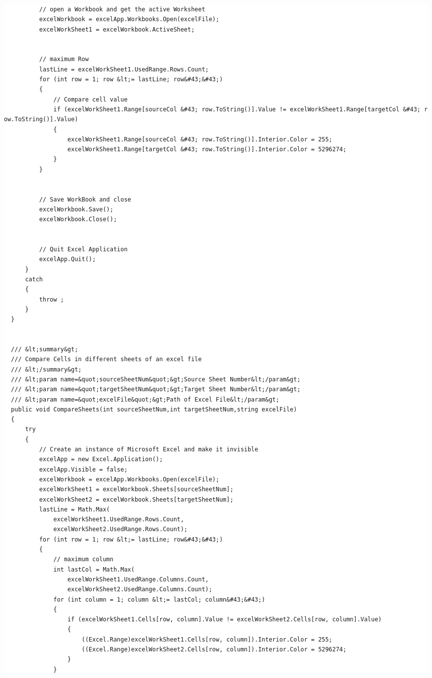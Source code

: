               // open a Workbook and get the active Worksheet
              excelWorkbook = excelApp.Workbooks.Open(excelFile);
              excelWorkSheet1 = excelWorkbook.ActiveSheet;


              // maximum Row
              lastLine = excelWorkSheet1.UsedRange.Rows.Count;
              for (int row = 1; row &lt;= lastLine; row&#43;&#43;)
              {
                  // Compare cell value
                  if (excelWorkSheet1.Range[sourceCol &#43; row.ToString()].Value != excelWorkSheet1.Range[targetCol &#43; row.ToString()].Value)
                  {
                      excelWorkSheet1.Range[sourceCol &#43; row.ToString()].Interior.Color = 255;
                      excelWorkSheet1.Range[targetCol &#43; row.ToString()].Interior.Color = 5296274;
                  }
              }


              // Save WorkBook and close
              excelWorkbook.Save();
              excelWorkbook.Close();


              // Quit Excel Application
              excelApp.Quit();
          }
          catch
          {
              throw ;
          }
      }


      /// &lt;summary&gt;
      /// Compare Cells in different sheets of an excel file
      /// &lt;/summary&gt;
      /// &lt;param name=&quot;sourceSheetNum&quot;&gt;Source Sheet Number&lt;/param&gt;
      /// &lt;param name=&quot;targetSheetNum&quot;&gt;Target Sheet Number&lt;/param&gt;
      /// &lt;param name=&quot;excelFile&quot;&gt;Path of Excel File&lt;/param&gt;
      public void CompareSheets(int sourceSheetNum,int targetSheetNum,string excelFile)
      {
          try
          {
              // Create an instance of Microsoft Excel and make it invisible
              excelApp = new Excel.Application();
              excelApp.Visible = false;
              excelWorkbook = excelApp.Workbooks.Open(excelFile);
              excelWorkSheet1 = excelWorkbook.Sheets[sourceSheetNum];
              excelWorkSheet2 = excelWorkbook.Sheets[targetSheetNum];
              lastLine = Math.Max(
                  excelWorkSheet1.UsedRange.Rows.Count,
                  excelWorkSheet2.UsedRange.Rows.Count);
              for (int row = 1; row &lt;= lastLine; row&#43;&#43;)
              {
                  // maximum column 
                  int lastCol = Math.Max(
                      excelWorkSheet1.UsedRange.Columns.Count,
                      excelWorkSheet2.UsedRange.Columns.Count);
                  for (int column = 1; column &lt;= lastCol; column&#43;&#43;)
                  {
                      if (excelWorkSheet1.Cells[row, column].Value != excelWorkSheet2.Cells[row, column].Value)
                      {
                          ((Excel.Range)excelWorkSheet1.Cells[row, column]).Interior.Color = 255;
                          ((Excel.Range)excelWorkSheet2.Cells[row, column]).Interior.Color = 5296274;
                      }
                  }